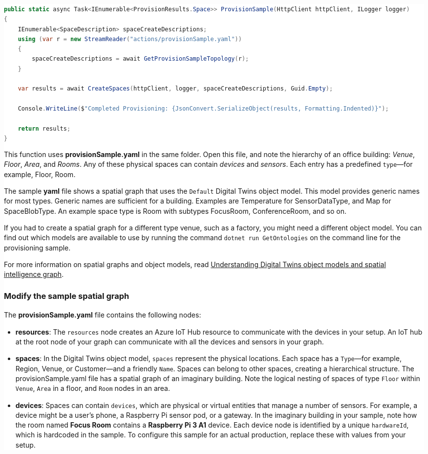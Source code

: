 ```csharp
public static async Task<IEnumerable<ProvisionResults.Space>> ProvisionSample(HttpClient httpClient, ILogger logger)
{
    IEnumerable<SpaceDescription> spaceCreateDescriptions;
    using (var r = new StreamReader("actions/provisionSample.yaml"))
    {
        spaceCreateDescriptions = await GetProvisionSampleTopology(r);
    }

    var results = await CreateSpaces(httpClient, logger, spaceCreateDescriptions, Guid.Empty);

    Console.WriteLine($"Completed Provisioning: {JsonConvert.SerializeObject(results, Formatting.Indented)}");

    return results;
}

```

This function uses **provisionSample.yaml** in the same folder. Open this file, and note the hierarchy of an office building: *Venue*, *Floor*, *Area*, and *Rooms*. Any of these physical spaces can contain *devices* and *sensors*. Each entry has a predefined `type`&mdash;for example, Floor, Room. 

The sample **yaml** file shows a spatial graph that uses the `Default` Digital Twins object model. This model provides generic names for most types. Generic names are sufficient for a building. Examples are Temperature for SensorDataType, and Map for SpaceBlobType. An example space type is Room with subtypes FocusRoom, ConferenceRoom, and so on. 

If you had to create a spatial graph for a different type venue, such as a factory, you might need a different object model. You can find out which models are available to use by running the command `dotnet run GetOntologies` on the command line for the provisioning sample. 

For more information on spatial graphs and object models, read [Understanding Digital Twins object models and spatial intelligence graph](concepts-objectmodel-spatialgraph.md). 

### Modify the sample spatial graph
The **provisionSample.yaml** file contains the following nodes:

- **resources**: The `resources` node creates an Azure IoT Hub resource to communicate with the devices in your setup. An IoT hub at the root node of your graph can communicate with all the devices and sensors in your graph.  

- **spaces**: In the Digital Twins object model, `spaces` represent the physical locations. Each space has a `Type`&mdash;for example, Region, Venue, or Customer&mdash;and a friendly `Name`. Spaces can belong to other spaces, creating a hierarchical structure. The provisionSample.yaml file has a spatial graph of an imaginary building. Note the logical nesting of spaces of type `Floor` within `Venue`, `Area` in a floor, and `Room` nodes in an area. 

- **devices**: Spaces can contain `devices`, which are physical or virtual entities that manage a number of sensors. For example, a device might be a user’s phone, a Raspberry Pi sensor pod, or a gateway. In the imaginary building in your sample, note how the room named **Focus Room** contains a **Raspberry Pi 3 A1** device. Each device node is identified by a unique `hardwareId`, which is hardcoded in the sample. To configure this sample for an actual production, replace these with values from your setup.  
